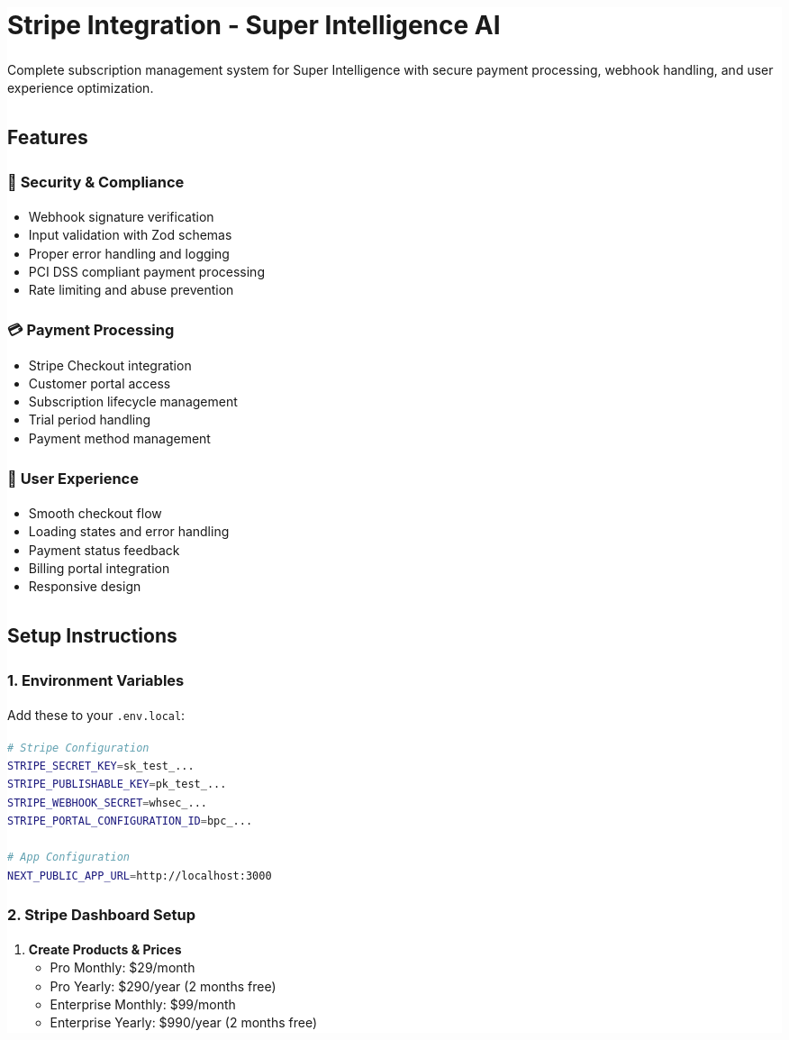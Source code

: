 # Stripe Integration - Super Intelligence AI

Complete subscription management system for Super Intelligence with secure payment processing, webhook handling, and user experience optimization.

## Features

### 🔐 **Security & Compliance**
- Webhook signature verification
- Input validation with Zod schemas
- Proper error handling and logging
- PCI DSS compliant payment processing
- Rate limiting and abuse prevention

### 💳 **Payment Processing**
- Stripe Checkout integration
- Customer portal access
- Subscription lifecycle management
- Trial period handling
- Payment method management

### 🎨 **User Experience**
- Smooth checkout flow
- Loading states and error handling
- Payment status feedback
- Billing portal integration
- Responsive design

## Setup Instructions

### 1. Environment Variables

Add these to your `.env.local`:

```bash
# Stripe Configuration
STRIPE_SECRET_KEY=sk_test_...
STRIPE_PUBLISHABLE_KEY=pk_test_...
STRIPE_WEBHOOK_SECRET=whsec_...
STRIPE_PORTAL_CONFIGURATION_ID=bpc_...

# App Configuration
NEXT_PUBLIC_APP_URL=http://localhost:3000
```

### 2. Stripe Dashboard Setup

1. **Create Products & Prices**
   - Pro Monthly: $29/month
   - Pro Yearly: $290/year (2 months free)
   - Enterprise Monthly: $99/month
   - Enterprise Yearly: $990/year (2 months free)
